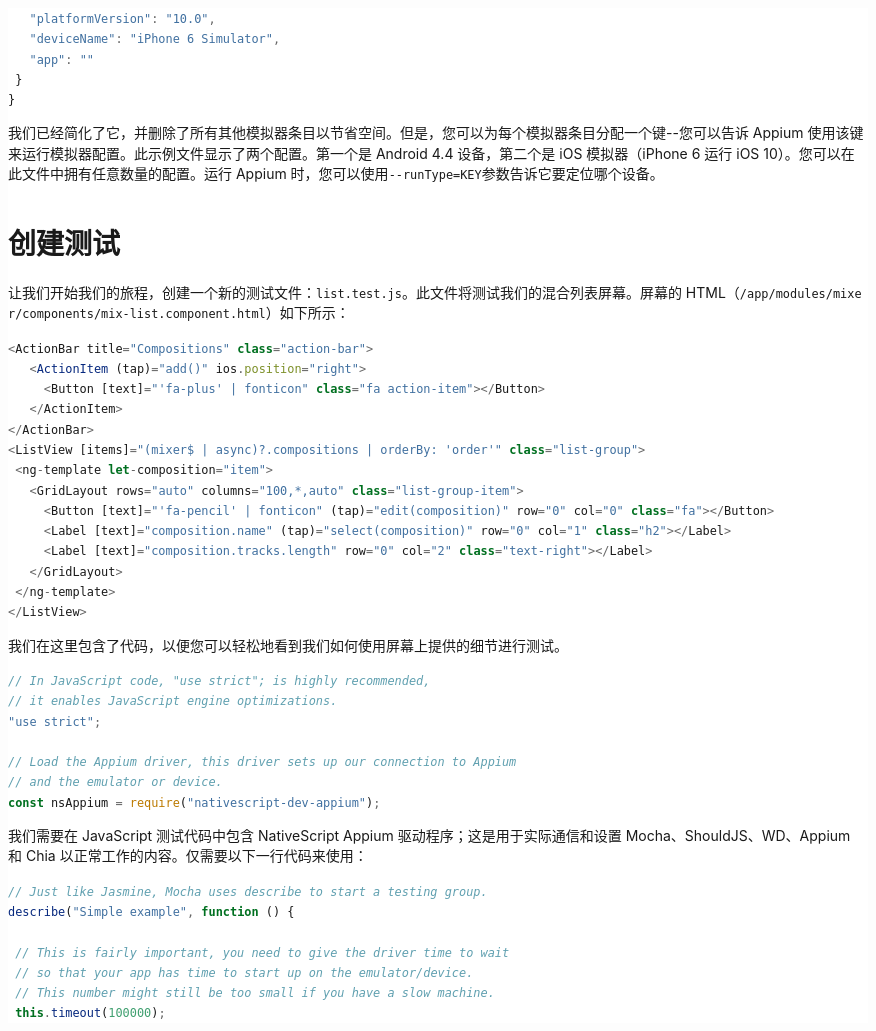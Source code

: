 ```ts
   "platformVersion": "10.0",
   "deviceName": "iPhone 6 Simulator",
   "app": ""
 }
}
```

我们已经简化了它，并删除了所有其他模拟器条目以节省空间。但是，您可以为每个模拟器条目分配一个键--您可以告诉 Appium 使用该键来运行模拟器配置。此示例文件显示了两个配置。第一个是 Android 4.4 设备，第二个是 iOS 模拟器（iPhone 6 运行 iOS 10）。您可以在此文件中拥有任意数量的配置。运行 Appium 时，您可以使用`--runType=KEY`参数告诉它要定位哪个设备。

# 创建测试

让我们开始我们的旅程，创建一个新的测试文件：`list.test.js`。此文件将测试我们的混合列表屏幕。屏幕的 HTML（`/app/modules/mixer/components/mix-list.component.html`）如下所示：

```ts
<ActionBar title="Compositions" class="action-bar">
   <ActionItem (tap)="add()" ios.position="right">
     <Button [text]="'fa-plus' | fonticon" class="fa action-item"></Button>
   </ActionItem>
</ActionBar>
<ListView [items]="(mixer$ | async)?.compositions | orderBy: 'order'" class="list-group">
 <ng-template let-composition="item">
   <GridLayout rows="auto" columns="100,*,auto" class="list-group-item">
     <Button [text]="'fa-pencil' | fonticon" (tap)="edit(composition)" row="0" col="0" class="fa"></Button>
     <Label [text]="composition.name" (tap)="select(composition)" row="0" col="1" class="h2"></Label>
     <Label [text]="composition.tracks.length" row="0" col="2" class="text-right"></Label>
   </GridLayout>
 </ng-template>
</ListView> 
```

我们在这里包含了代码，以便您可以轻松地看到我们如何使用屏幕上提供的细节进行测试。

```ts
// In JavaScript code, "use strict"; is highly recommended, 
// it enables JavaScript engine optimizations.
"use strict";

// Load the Appium driver, this driver sets up our connection to Appium 
// and the emulator or device.
const nsAppium = require("nativescript-dev-appium");
```

我们需要在 JavaScript 测试代码中包含 NativeScript Appium 驱动程序；这是用于实际通信和设置 Mocha、ShouldJS、WD、Appium 和 Chia 以正常工作的内容。仅需要以下一行代码来使用：

```ts
// Just like Jasmine, Mocha uses describe to start a testing group.
describe("Simple example", function () {

 // This is fairly important, you need to give the driver time to wait
 // so that your app has time to start up on the emulator/device.
 // This number might still be too small if you have a slow machine.
 this.timeout(100000);
```
